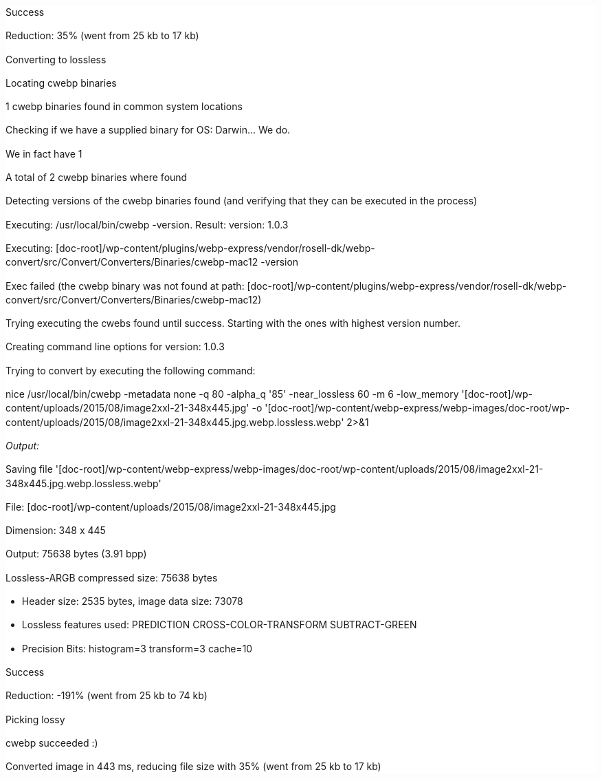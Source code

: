 Success

Reduction: 35% (went from 25 kb to 17 kb)


Converting to lossless

Locating cwebp binaries

1 cwebp binaries found in common system locations

Checking if we have a supplied binary for OS: Darwin... We do.

We in fact have 1

A total of 2 cwebp binaries where found

Detecting versions of the cwebp binaries found (and verifying that they can be executed in the process)

Executing: /usr/local/bin/cwebp -version. Result: version: 1.0.3

Executing: [doc-root]/wp-content/plugins/webp-express/vendor/rosell-dk/webp-convert/src/Convert/Converters/Binaries/cwebp-mac12 -version

Exec failed (the cwebp binary was not found at path: [doc-root]/wp-content/plugins/webp-express/vendor/rosell-dk/webp-convert/src/Convert/Converters/Binaries/cwebp-mac12)

Trying executing the cwebs found until success. Starting with the ones with highest version number.

Creating command line options for version: 1.0.3

Trying to convert by executing the following command:

nice /usr/local/bin/cwebp -metadata none -q 80 -alpha_q '85' -near_lossless 60 -m 6 -low_memory '[doc-root]/wp-content/uploads/2015/08/image2xxl-21-348x445.jpg' -o '[doc-root]/wp-content/webp-express/webp-images/doc-root/wp-content/uploads/2015/08/image2xxl-21-348x445.jpg.webp.lossless.webp' 2>&1


*Output:* 

Saving file '[doc-root]/wp-content/webp-express/webp-images/doc-root/wp-content/uploads/2015/08/image2xxl-21-348x445.jpg.webp.lossless.webp'

File:      [doc-root]/wp-content/uploads/2015/08/image2xxl-21-348x445.jpg

Dimension: 348 x 445

Output:    75638 bytes (3.91 bpp)

Lossless-ARGB compressed size: 75638 bytes

  * Header size: 2535 bytes, image data size: 73078

  * Lossless features used: PREDICTION CROSS-COLOR-TRANSFORM SUBTRACT-GREEN

  * Precision Bits: histogram=3 transform=3 cache=10


Success

Reduction: -191% (went from 25 kb to 74 kb)


Picking lossy

cwebp succeeded :)


Converted image in 443 ms, reducing file size with 35% (went from 25 kb to 17 kb)


